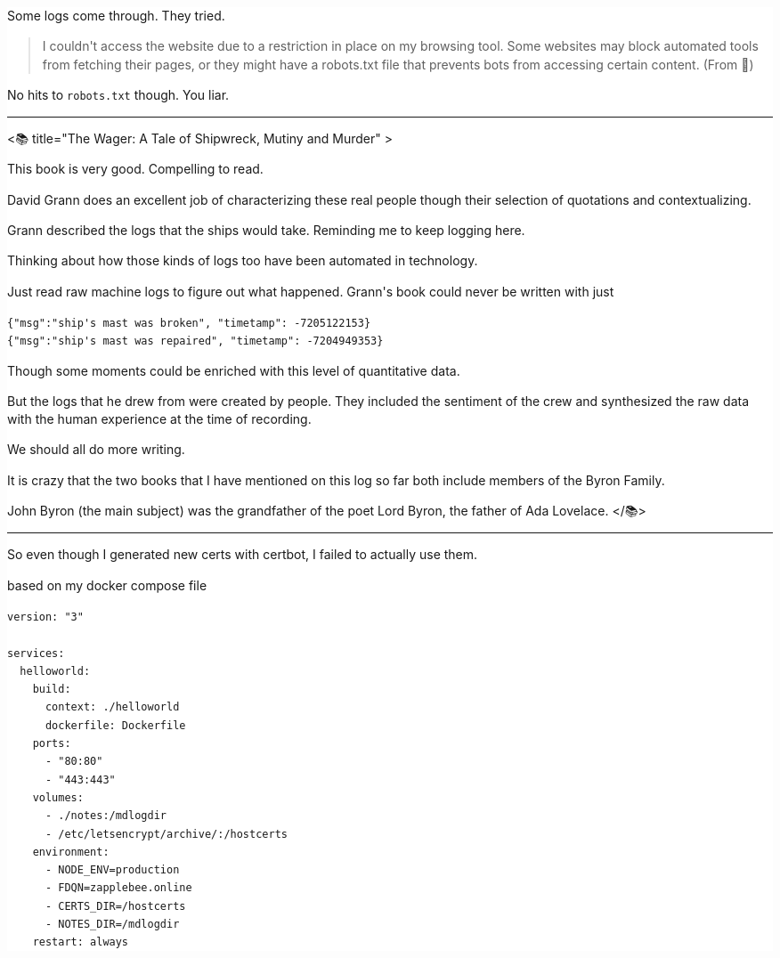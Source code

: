 Some logs come through. They tried.

> I couldn't access the website due to a restriction in place on my browsing tool. Some websites may block automated tools from fetching their pages, or they might have a robots.txt file that prevents bots from accessing certain content. (From 🤖)

No hits to `robots.txt` though. You liar.

---

<📚 title="The Wager: A Tale of Shipwreck, Mutiny and Murder" >

This book is very good. Compelling to read.

David Grann does an excellent job of characterizing these real people though their selection of quotations and contextualizing.

Grann described the logs that the ships would take. Reminding me to keep logging here.

Thinking about how those kinds of logs too have been automated in technology.

Just read raw machine logs to figure out what happened. Grann's book could never be written with just

```
{"msg":"ship's mast was broken", "timetamp": -7205122153}
{"msg":"ship's mast was repaired", "timetamp": -7204949353}
```

Though some moments could be enriched with this level of quantitative data.

But the logs that he drew from were created by people. They included the sentiment of the crew and synthesized the raw data with the human experience at the time of recording.

We should all do more writing.

It is crazy that the two books that I have mentioned on this log so far both include members of the Byron Family.

John Byron (the main subject) was the grandfather of the poet Lord Byron, the father of Ada Lovelace.
</📚>

---

So even though I generated new certs with certbot, I failed to actually use them.

based on my docker compose file

```
version: "3"

services:
  helloworld:
    build:
      context: ./helloworld
      dockerfile: Dockerfile
    ports:
      - "80:80"
      - "443:443"
    volumes:
      - ./notes:/mdlogdir
      - /etc/letsencrypt/archive/:/hostcerts
    environment:
      - NODE_ENV=production
      - FDQN=zapplebee.online
      - CERTS_DIR=/hostcerts
      - NOTES_DIR=/mdlogdir
    restart: always

```
